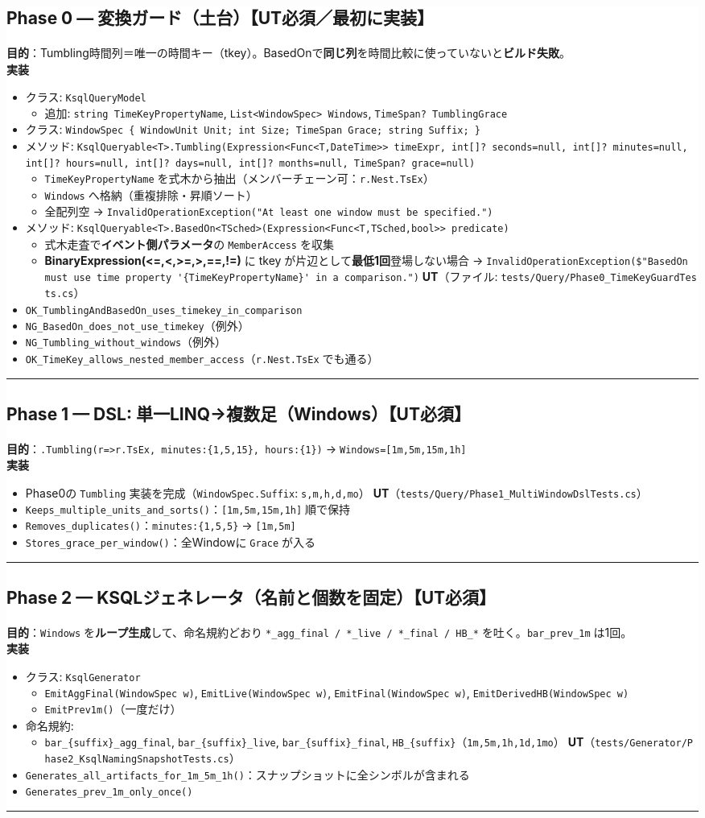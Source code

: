 ## Phase 0 — 変換ガード（土台）【UT必須／最初に実装】
**目的**：Tumbling時間列＝唯一の時間キー（tkey）。BasedOnで**同じ列**を時間比較に使っていないと**ビルド失敗**。  
**実装**
- クラス: `KsqlQueryModel`
  - 追加: `string TimeKeyPropertyName`, `List<WindowSpec> Windows`, `TimeSpan? TumblingGrace`
- クラス: `WindowSpec { WindowUnit Unit; int Size; TimeSpan Grace; string Suffix; }`
- メソッド: `KsqlQueryable<T>.Tumbling(Expression<Func<T,DateTime>> timeExpr, int[]? seconds=null, int[]? minutes=null, int[]? hours=null, int[]? days=null, int[]? months=null, TimeSpan? grace=null)`
  - `TimeKeyPropertyName` を式木から抽出（メンバーチェーン可：`r.Nest.TsEx`）
  - `Windows` へ格納（重複排除・昇順ソート）
  - 全配列空 → `InvalidOperationException("At least one window must be specified.")`
- メソッド: `KsqlQueryable<T>.BasedOn<TSched>(Expression<Func<T,TSched,bool>> predicate)`
  - 式木走査で**イベント側パラメータ**の `MemberAccess` を収集
  - **BinaryExpression(<=,<,>=,>,==,!=)** に tkey が片辺として**最低1回**登場しない場合 → `InvalidOperationException($"BasedOn must use time property '{TimeKeyPropertyName}' in a comparison.")`
**UT**（ファイル: `tests/Query/Phase0_TimeKeyGuardTests.cs`）
- `OK_TumblingAndBasedOn_uses_timekey_in_comparison`
- `NG_BasedOn_does_not_use_timekey`（例外）
- `NG_Tumbling_without_windows`（例外）
- `OK_TimeKey_allows_nested_member_access`（`r.Nest.TsEx` でも通る）

---

## Phase 1 — DSL: 単一LINQ→複数足（Windows）【UT必須】
**目的**：`.Tumbling(r=>r.TsEx, minutes:{1,5,15}, hours:{1})` → `Windows=[1m,5m,15m,1h]`  
**実装**
- Phase0の `Tumbling` 実装を完成（`WindowSpec.Suffix`: `s,m,h,d,mo`）
**UT**（`tests/Query/Phase1_MultiWindowDslTests.cs`）
- `Keeps_multiple_units_and_sorts()`：`[1m,5m,15m,1h]` 順で保持
- `Removes_duplicates()`：`minutes:{1,5,5}` → `[1m,5m]`
- `Stores_grace_per_window()`：全Windowに `Grace` が入る

---

## Phase 2 — KSQLジェネレータ（名前と個数を固定）【UT必須】
**目的**：`Windows` を**ループ生成**して、命名規約どおり `*_agg_final / *_live / *_final / HB_*` を吐く。`bar_prev_1m` は1回。  
**実装**
- クラス: `KsqlGenerator`
  - `EmitAggFinal(WindowSpec w)`, `EmitLive(WindowSpec w)`, `EmitFinal(WindowSpec w)`, `EmitDerivedHB(WindowSpec w)`
  - `EmitPrev1m()`（一度だけ）
- 命名規約:
  - `bar_{suffix}_agg_final`, `bar_{suffix}_live`, `bar_{suffix}_final`, `HB_{suffix}`（`1m,5m,1h,1d,1mo`）
**UT**（`tests/Generator/Phase2_KsqlNamingSnapshotTests.cs`）
- `Generates_all_artifacts_for_1m_5m_1h()`：スナップショットに全シンボルが含まれる
- `Generates_prev_1m_only_once()`

---
